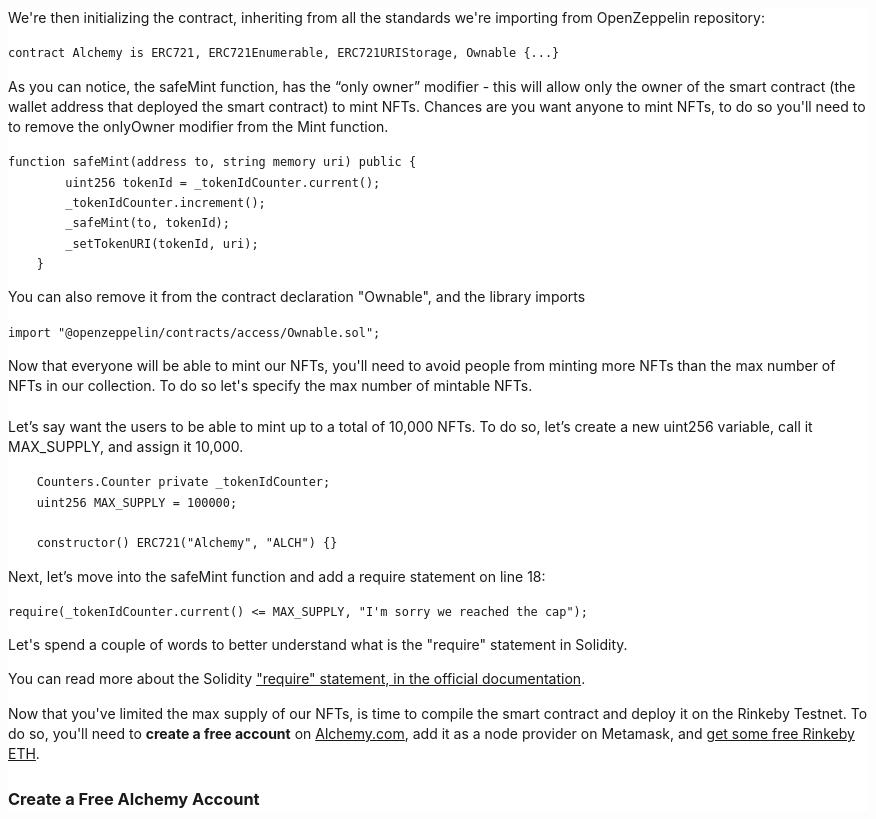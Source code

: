 We're then initializing the contract, inheriting from all the standards we're importing from OpenZeppelin repository:

```
contract Alchemy is ERC721, ERC721Enumerable, ERC721URIStorage, Ownable {...}
```

As you can notice, the safeMint function, has the “only owner” modifier - this will allow only the owner of the smart contract (the wallet address that deployed the smart contract) to mint NFTs. Chances are you want anyone to mint NFTs, to do so you'll need to to remove the onlyOwner modifier from the Mint function.

```
function safeMint(address to, string memory uri) public {
        uint256 tokenId = _tokenIdCounter.current();
        _tokenIdCounter.increment();
        _safeMint(to, tokenId);
        _setTokenURI(tokenId, uri);
    }
```

You can also remove it from the contract declaration "Ownable", and the library imports&#x20;

```
import "@openzeppelin/contracts/access/Ownable.sol";
```

Now that everyone will be able to mint our NFTs, you'll need to avoid people from minting more NFTs than the max number of NFTs in our collection. To do so let's specify the max number of mintable NFTs. \
\
Let’s say want the users to be able to mint up to a total of 10,000 NFTs. To do so, let’s create a new uint256 variable, call it MAX\_SUPPLY, and assign it 10,000.

```
    Counters.Counter private _tokenIdCounter;
    uint256 MAX_SUPPLY = 100000;

    constructor() ERC721("Alchemy", "ALCH") {}
```

Next, let’s move into the safeMint function and add a require statement on line 18:

```
require(_tokenIdCounter.current() <= MAX_SUPPLY, "I'm sorry we reached the cap");
```

Let's spend a couple of words to better understand what is the "require" statement in Solidity.

You can read more about the Solidity ["require" statement, in the official documentation](https://docs.soliditylang.org/en/v0.4.24/control-structures.html#error-handling-assert-require-revert-and-exceptions).

Now that you've limited the max supply of our NFTs, is time to compile the smart contract and deploy it on the Rinkeby Testnet. To do so, you'll need to **create a free account** on [Alchemy.com](https://www.alchemy.com), add it as a node provider on Metamask, and [get some free Rinkeby ETH](https://rinkebyfaucet.com).

### Create a Free Alchemy Account

